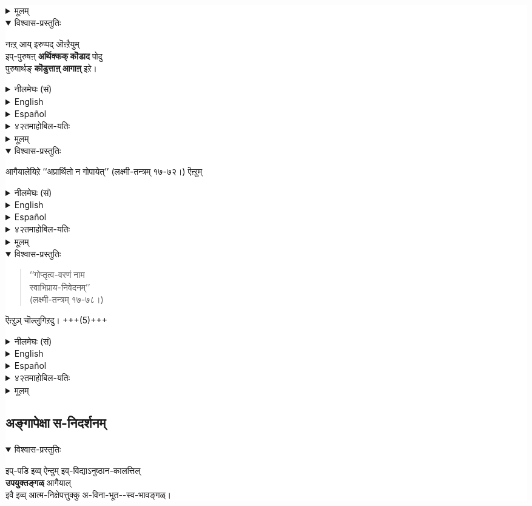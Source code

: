<details><summary>मूलम्</summary></details>

<details open><summary>विश्वास-प्रस्तुतिः</summary>

नऩ्ऱ् आय् इरुप्पद् ऒऩ्ऱैयुम्  
इप्-पुरुषऩ् **अर्थिक्कक् कॊडाद** पोदु  
पुरुषार्थङ् **कॊडुत्ताऩ् आगाऩ्** इऱे। 
</details>

<details><summary>नीलमेघः (सं)</summary></details>

<details><summary>English</summary></details>

<details><summary>Español</summary></details>

<details><summary>४२तमाहोबिल-यतिः</summary></details>

<details><summary>मूलम्</summary></details>

<details open><summary>विश्वास-प्रस्तुतिः</summary>

आगैयालेयिऱे ‘‘अप्रार्थितो न गोपायेत्’’ (लक्ष्मी-तन्त्रम् १७-७२।) ऎऩ्ऱुम् 
</details>

<details><summary>नीलमेघः (सं)</summary></details>

<details><summary>English</summary></details>

<details><summary>Español</summary></details>

<details><summary>४२तमाहोबिल-यतिः</summary></details>


<details><summary>मूलम्</summary></details>

<details open><summary>विश्वास-प्रस्तुतिः</summary>

> ‘‘गोप्तृत्व-वरणं नाम  
> स्वाभिप्राय-निवेदनम्’’  
> (लक्ष्मी-तन्त्रम् १७-७८।) 

ऎऩ्ऱुञ् चॊल्लुगिऱदु। +++(5)+++
</details>

<details><summary>नीलमेघः (सं)</summary></details>

<details><summary>English</summary></details>

<details><summary>Español</summary></details>

<details><summary>४२तमाहोबिल-यतिः</summary></details>

<details><summary>मूलम्</summary></details>


## अङ्गापेक्षा स-निदर्शनम्
<details open><summary>विश्वास-प्रस्तुतिः</summary>

इप्-पडि इव्व् ऐन्दुम् इव्-विद्याऽनुष्ठान-कालत्तिल्  
**उपयुक्तङ्गळ्** आगैयाल्  
इवै इव्व् आत्म-निक्षेपत्तुक्कु अ-विना-भूत--स्व-भावङ्गळ्।  
</details>
